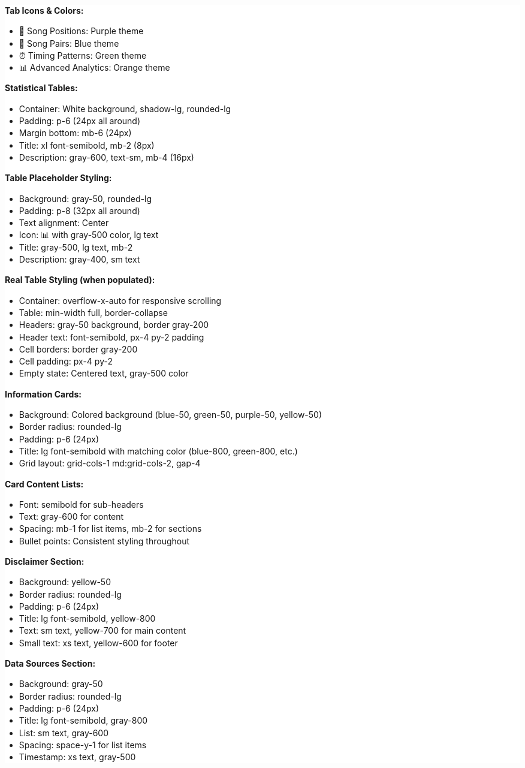 **Tab Icons & Colors:**
- 🎵 Song Positions: Purple theme
- 🔗 Song Pairs: Blue theme  
- ⏰ Timing Patterns: Green theme
- 📊 Advanced Analytics: Orange theme

**Statistical Tables:**
- Container: White background, shadow-lg, rounded-lg
- Padding: p-6 (24px all around)
- Margin bottom: mb-6 (24px)
- Title: xl font-semibold, mb-2 (8px)
- Description: gray-600, text-sm, mb-4 (16px)

**Table Placeholder Styling:**
- Background: gray-50, rounded-lg
- Padding: p-8 (32px all around)
- Text alignment: Center
- Icon: 📊 with gray-500 color, lg text
- Title: gray-500, lg text, mb-2
- Description: gray-400, sm text

**Real Table Styling (when populated):**
- Container: overflow-x-auto for responsive scrolling
- Table: min-width full, border-collapse
- Headers: gray-50 background, border gray-200
- Header text: font-semibold, px-4 py-2 padding
- Cell borders: border gray-200
- Cell padding: px-4 py-2
- Empty state: Centered text, gray-500 color

**Information Cards:**
- Background: Colored background (blue-50, green-50, purple-50, yellow-50)
- Border radius: rounded-lg
- Padding: p-6 (24px)
- Title: lg font-semibold with matching color (blue-800, green-800, etc.)
- Grid layout: grid-cols-1 md:grid-cols-2, gap-4

**Card Content Lists:**
- Font: semibold for sub-headers
- Text: gray-600 for content
- Spacing: mb-1 for list items, mb-2 for sections
- Bullet points: Consistent styling throughout

**Disclaimer Section:**
- Background: yellow-50
- Border radius: rounded-lg
- Padding: p-6 (24px)
- Title: lg font-semibold, yellow-800
- Text: sm text, yellow-700 for main content
- Small text: xs text, yellow-600 for footer

**Data Sources Section:**
- Background: gray-50
- Border radius: rounded-lg
- Padding: p-6 (24px)
- Title: lg font-semibold, gray-800
- List: sm text, gray-600
- Spacing: space-y-1 for list items
- Timestamp: xs text, gray-500
